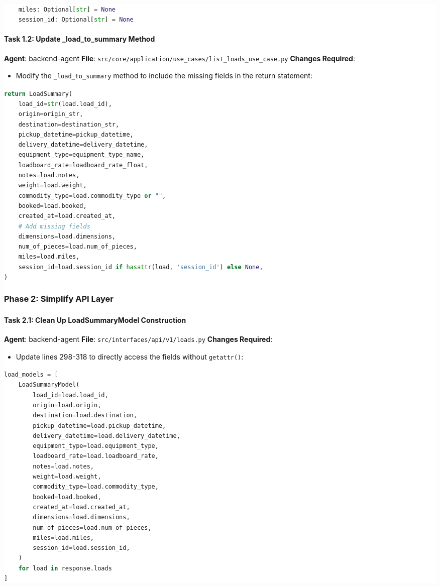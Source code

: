 ```python
    miles: Optional[str] = None
    session_id: Optional[str] = None
```

#### Task 1.2: Update _load_to_summary Method
**Agent**: backend-agent
**File**: `src/core/application/use_cases/list_loads_use_case.py`
**Changes Required**:
- Modify the `_load_to_summary` method to include the missing fields in the return statement:
```python
return LoadSummary(
    load_id=str(load.load_id),
    origin=origin_str,
    destination=destination_str,
    pickup_datetime=pickup_datetime,
    delivery_datetime=delivery_datetime,
    equipment_type=equipment_type_name,
    loadboard_rate=loadboard_rate_float,
    notes=load.notes,
    weight=load.weight,
    commodity_type=load.commodity_type or "",
    booked=load.booked,
    created_at=load.created_at,
    # Add missing fields
    dimensions=load.dimensions,
    num_of_pieces=load.num_of_pieces,
    miles=load.miles,
    session_id=load.session_id if hasattr(load, 'session_id') else None,
)
```

### Phase 2: Simplify API Layer

#### Task 2.1: Clean Up LoadSummaryModel Construction
**Agent**: backend-agent
**File**: `src/interfaces/api/v1/loads.py`
**Changes Required**:
- Update lines 298-318 to directly access the fields without `getattr()`:
```python
load_models = [
    LoadSummaryModel(
        load_id=load.load_id,
        origin=load.origin,
        destination=load.destination,
        pickup_datetime=load.pickup_datetime,
        delivery_datetime=load.delivery_datetime,
        equipment_type=load.equipment_type,
        loadboard_rate=load.loadboard_rate,
        notes=load.notes,
        weight=load.weight,
        commodity_type=load.commodity_type,
        booked=load.booked,
        created_at=load.created_at,
        dimensions=load.dimensions,
        num_of_pieces=load.num_of_pieces,
        miles=load.miles,
        session_id=load.session_id,
    )
    for load in response.loads
]
```
